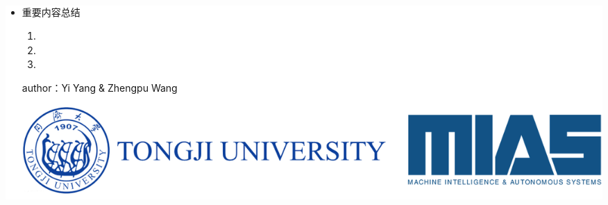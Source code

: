 *   重要内容总结

    1.

    2.

    3.

    author：Yi Yang & Zhengpu Wang

    ![](image/image_c47OKaKSw1.png)
